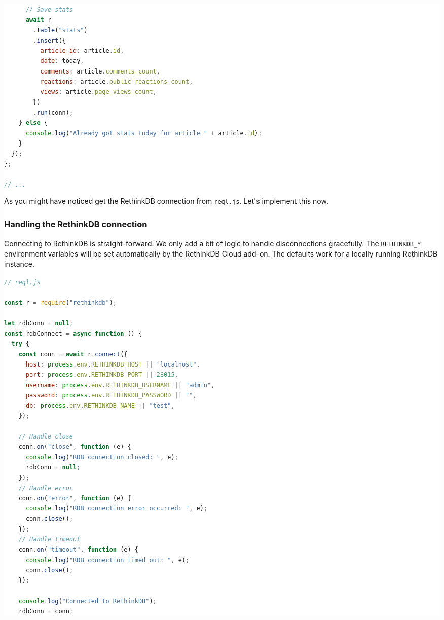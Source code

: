 ```js
      // Save stats
      await r
        .table("stats")
        .insert({
          article_id: article.id,
          date: today,
          comments: article.comments_count,
          reactions: article.public_reactions_count,
          views: article.page_views_count,
        })
        .run(conn);
    } else {
      console.log("Already got stats today for article " + article.id);
    }
  });
};

// ...
```

As you might have noticed get the RethinkDB connection from `reql.js`. Let's
implement this now.

### Handling the RethinkDB connection

Connecting to RethinkDB is straight-forward. We only add a bit of logic to handle
disconnections gracefully. The `RETHINKDB_*` environment variables will be set
automatically by the RethinkDB Cloud add-on. The defaults work for a locally
running RethinkDB instance.

```js
// reql.js

const r = require("rethinkdb");

let rdbConn = null;
const rdbConnect = async function () {
  try {
    const conn = await r.connect({
      host: process.env.RETHINKDB_HOST || "localhost",
      port: process.env.RETHINKDB_PORT || 28015,
      username: process.env.RETHINKDB_USERNAME || "admin",
      password: process.env.RETHINKDB_PASSWORD || "",
      db: process.env.RETHINKDB_NAME || "test",
    });

    // Handle close
    conn.on("close", function (e) {
      console.log("RDB connection closed: ", e);
      rdbConn = null;
    });
    // Handle error
    conn.on("error", function (e) {
      console.log("RDB connection error occurred: ", e);
      conn.close();
    });
    // Handle timeout
    conn.on("timeout", function (e) {
      console.log("RDB connection timed out: ", e);
      conn.close();
    });

    console.log("Connected to RethinkDB");
    rdbConn = conn;
```